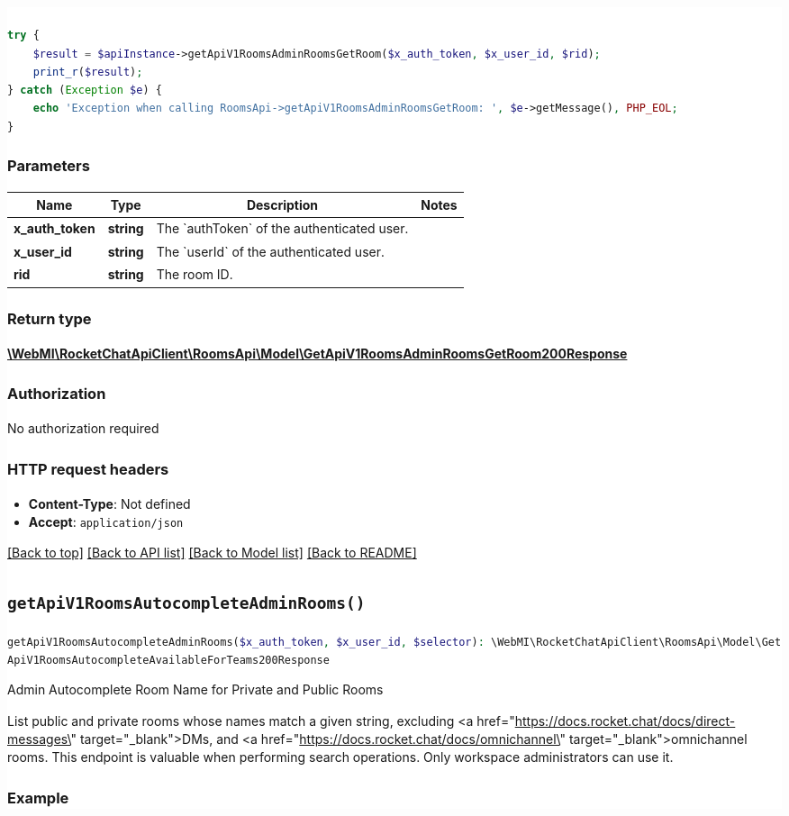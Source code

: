 ```php

try {
    $result = $apiInstance->getApiV1RoomsAdminRoomsGetRoom($x_auth_token, $x_user_id, $rid);
    print_r($result);
} catch (Exception $e) {
    echo 'Exception when calling RoomsApi->getApiV1RoomsAdminRoomsGetRoom: ', $e->getMessage(), PHP_EOL;
}
```

### Parameters

| Name | Type | Description  | Notes |
| ------------- | ------------- | ------------- | ------------- |
| **x_auth_token** | **string**| The &#x60;authToken&#x60; of the authenticated user. | |
| **x_user_id** | **string**| The &#x60;userId&#x60; of the authenticated user. | |
| **rid** | **string**| The room ID. | |

### Return type

[**\WebMI\RocketChatApiClient\RoomsApi\Model\GetApiV1RoomsAdminRoomsGetRoom200Response**](../Model/GetApiV1RoomsAdminRoomsGetRoom200Response.md)

### Authorization

No authorization required

### HTTP request headers

- **Content-Type**: Not defined
- **Accept**: `application/json`

[[Back to top]](#) [[Back to API list]](../../README.md#endpoints)
[[Back to Model list]](../../README.md#models)
[[Back to README]](../../README.md)

## `getApiV1RoomsAutocompleteAdminRooms()`

```php
getApiV1RoomsAutocompleteAdminRooms($x_auth_token, $x_user_id, $selector): \WebMI\RocketChatApiClient\RoomsApi\Model\GetApiV1RoomsAutocompleteAvailableForTeams200Response
```

Admin Autocomplete Room Name for Private and Public Rooms

List public and private rooms whose names match a given string, excluding <a href=\"https://docs.rocket.chat/docs/direct-messages\" target=\"_blank\">DMs</a>, and <a href=\"https://docs.rocket.chat/docs/omnichannel\" target=\"_blank\">omnichannel rooms</a>. This endpoint is valuable when performing search operations. Only workspace administrators can use it.

### Example
